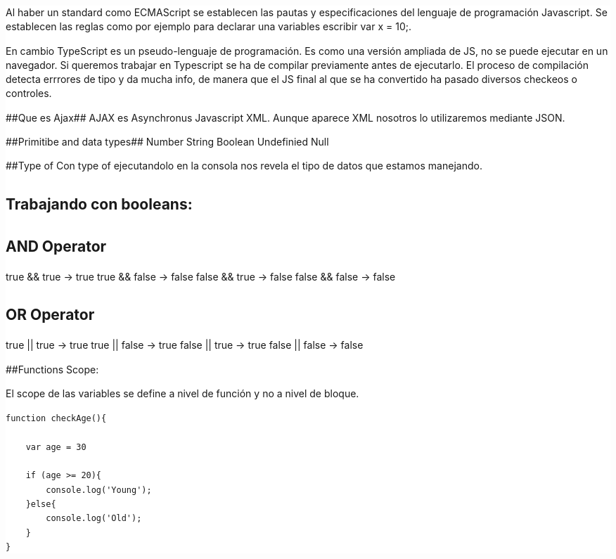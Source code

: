 Al haber un standard como ECMAScript se establecen las pautas y especificaciones del lenguaje de programación Javascript. Se establecen las reglas como por ejemplo para declarar una variables escribir var x = 10;.

En cambio TypeScript es un pseudo-lenguaje de programación. Es como una versión ampliada de JS, no se puede ejecutar en un navegador. Si queremos trabajar en Typescript se ha de compilar previamente antes de ejecutarlo. El proceso de compilación detecta errrores de tipo y da mucha info, de manera que el JS final al que se ha convertido ha pasado diversos checkeos o controles. 

##Que es Ajax##
AJAX es Asynchronus Javascript XML. Aunque aparece XML nosotros lo utilizaremos mediante JSON. 

##Primitibe and data types##
Number
String
Boolean
Undefinied
Null

##Type of
Con type of ejecutandolo en la consola nos revela el tipo de datos que estamos manejando.

## Trabajando con booleans:


## AND Operator ##

true && true      → true
true && false     → false
false && true     → false
false && false    → false

## OR Operator ##

true || true      → true
true || false     → true
false || true     → true
false || false    → false 

##Functions Scope:

El scope de las variables se define a nivel de función y no a nivel de bloque.

```
function checkAge(){
    
    var age = 30

    if (age >= 20){
        console.log('Young');
    }else{
        console.log('Old');
    }
}
```
